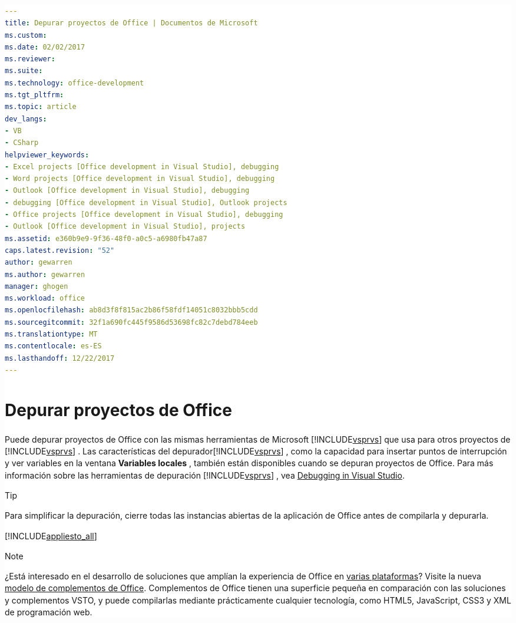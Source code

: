 ```yaml
---
title: Depurar proyectos de Office | Documentos de Microsoft
ms.custom: 
ms.date: 02/02/2017
ms.reviewer: 
ms.suite: 
ms.technology: office-development
ms.tgt_pltfrm: 
ms.topic: article
dev_langs:
- VB
- CSharp
helpviewer_keywords:
- Excel projects [Office development in Visual Studio], debugging
- Word projects [Office development in Visual Studio], debugging
- Outlook [Office development in Visual Studio], debugging
- debugging [Office development in Visual Studio], Outlook projects
- Office projects [Office development in Visual Studio], debugging
- Outlook [Office development in Visual Studio], projects
ms.assetid: e360b9e9-9f36-48f0-a0c5-a6980fb47a87
caps.latest.revision: "52"
author: gewarren
ms.author: gewarren
manager: ghogen
ms.workload: office
ms.openlocfilehash: ab8d3f8f815ac2b86f58fdf14051c8032bbb5cdd
ms.sourcegitcommit: 32f1a690fc445f9586d53698fc82c7debd784eeb
ms.translationtype: MT
ms.contentlocale: es-ES
ms.lasthandoff: 12/22/2017
---
```

# <a name="debugging-office-projects"></a>Depurar proyectos de Office
  Puede depurar proyectos de Office con las mismas herramientas de Microsoft [!INCLUDE[vsprvs](../sharepoint/includes/vsprvs-md.md)] que usa para otros proyectos de [!INCLUDE[vsprvs](../sharepoint/includes/vsprvs-md.md)] . Las características del depurador[!INCLUDE[vsprvs](../sharepoint/includes/vsprvs-md.md)] , como la capacidad para insertar puntos de interrupción y ver variables en la ventana **Variables locales** , también están disponibles cuando se depuran proyectos de Office. Para más información sobre las herramientas de depuración [!INCLUDE[vsprvs](../sharepoint/includes/vsprvs-md.md)] , vea [Debugging in Visual Studio](/visualstudio/debugger/debugging-in-visual-studio).  
  
> [!TIP]  
>  Para simplificar la depuración, cierre todas las instancias abiertas de la aplicación de Office antes de compilarla y depurarla.  
  
 [!INCLUDE[appliesto_all](../vsto/includes/appliesto-all-md.md)]  
  
> [!NOTE]  
>  ¿Está interesado en el desarrollo de soluciones que amplían la experiencia de Office en [varias plataformas](https://dev.office.com/add-in-availability)? Visite la nueva [modelo de complementos de Office](https://dev.office.com/docs/add-ins/overview/office-add-ins). Complementos de Office tienen una superficie pequeña en comparación con las soluciones y complementos VSTO, y puede compilarlas mediante prácticamente cualquier tecnología, como HTML5, JavaScript, CSS3 y XML de programación web.  
  